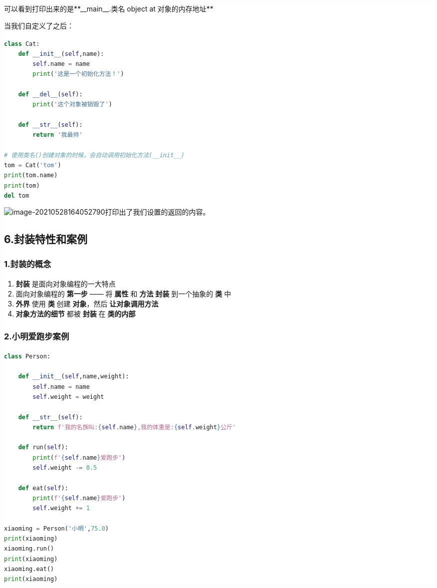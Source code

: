 可以看到打印出来的是**\_\_main__.类名 object at 对象的内存地址**

当我们自定义了之后：

```python
class Cat:
    def __init__(self,name):
        self.name = name
        print('这是一个初始化方法！')

    def __del__(self):
        print('这个对象被销毁了')

    def __str__(self):
        return '我最帅'

# 使用类名()创建对象的时候，会自动调用初始化方法(__init__)
tom = Cat('tom')
print(tom.name)
print(tom)
del tom
```

![image-20210528164052790](https://cdn.jsdelivr.net/gh/zhaotaogit/images/note_img/image-20210528164052790.png)打印出了我们设置的返回的内容。



## 6.封装特性和案例

### 1.封装的概念

1. **封装** 是面向对象编程的一大特点
2. 面向对象编程的 **第一步** —— 将 **属性** 和 **方法** **封装** 到一个抽象的 **类** 中
3. **外界** 使用 **类** 创建 **对象**，然后 **让对象调用方法**
4. **对象方法的细节** 都被 **封装** 在 **类的内部**

### 2.小明爱跑步案例

```python
class Person:

    def __init__(self,name,weight):
        self.name = name
        self.weight = weight

    def __str__(self):
        return f'我的名族叫:{self.name},我的体重是:{self.weight}公斤'

    def run(self):
        print(f'{self.name}爱跑步')
        self.weight -= 0.5

    def eat(self):
        print(f'{self.name}爱跑步')
        self.weight += 1

xiaoming = Person('小明',75.0)
print(xiaoming)
xiaoming.run()
print(xiaoming)
xiaoming.eat()
print(xiaoming)
```

